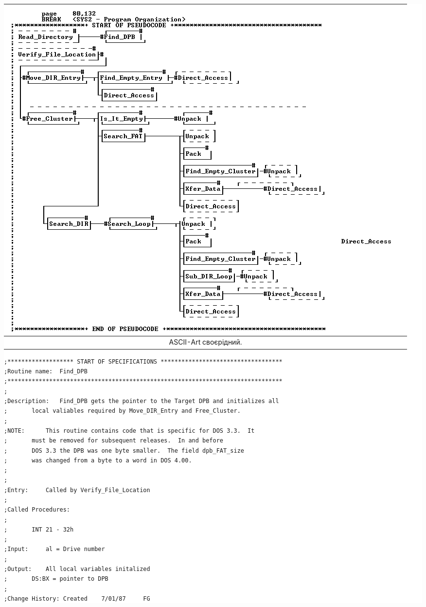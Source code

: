 | ![](/retrocomputing/ibm_pc_compat/pics/DOS400/sys400_1.png) |
| :-------------: |
| ASCII-Art своєрідний. |

```masm
;******************* START OF SPECIFICATIONS ***********************************
;Routine name:	Find_DPB
;*******************************************************************************
;
;Description:	Find_DPB gets the pointer to the Target DPB and initializes all
;		local valiables required by Move_DIR_Entry and Free_Cluster.
;
;NOTE:		This routine contains code that is specific for DOS 3.3.  It
;		must be removed for subsequent releases.  In and before
;		DOS 3.3 the DPB was one byte smaller.  The field dpb_FAT_size
;		was changed from a byte to a word in DOS 4.00.
;
;
;Entry: 	Called by Verify_File_Location
;
;Called Procedures:
;
;		INT 21 - 32h
;
;Input: 	al = Drive number
;
;Output:	All local variables initalized
;		DS:BX = pointer to DPB
;
;Change History: Created	7/01/87 	FG
```